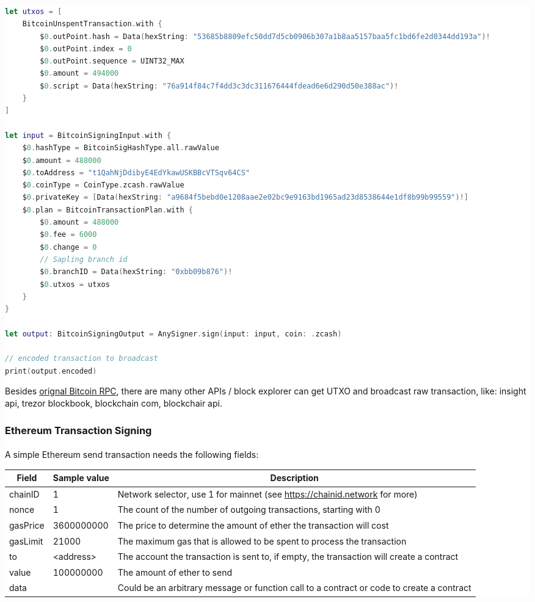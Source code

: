 ```swift
let utxos = [
    BitcoinUnspentTransaction.with {
        $0.outPoint.hash = Data(hexString: "53685b8809efc50dd7d5cb0906b307a1b8aa5157baa5fc1bd6fe2d0344dd193a")!
        $0.outPoint.index = 0
        $0.outPoint.sequence = UINT32_MAX
        $0.amount = 494000
        $0.script = Data(hexString: "76a914f84c7f4dd3c3dc311676444fdead6e6d290d50e388ac")!
    }
]

let input = BitcoinSigningInput.with {
    $0.hashType = BitcoinSigHashType.all.rawValue
    $0.amount = 488000
    $0.toAddress = "t1QahNjDdibyE4EdYkawUSKBBcVTSqv64CS"
    $0.coinType = CoinType.zcash.rawValue
    $0.privateKey = [Data(hexString: "a9684f5bebd0e1208aae2e02bc9e9163bd1965ad23d8538644e1df8b99b99559")!]
    $0.plan = BitcoinTransactionPlan.with {
        $0.amount = 488000
        $0.fee = 6000
        $0.change = 0
        // Sapling branch id
        $0.branchID = Data(hexString: "0xbb09b876")!
        $0.utxos = utxos
    }
}

let output: BitcoinSigningOutput = AnySigner.sign(input: input, coin: .zcash)

// encoded transaction to broadcast
print(output.encoded)
```

Besides
[orignal Bitcoin RPC](https://en.bitcoin.it/wiki/Original_Bitcoin_client/API_calls_list),
there are many other APIs / block explorer can get UTXO and broadcast raw
transaction, like: insight api, trezor blockbook, blockchain com, blockchair
api.

### Ethereum Transaction Signing

A simple Ethereum send transaction needs the following fields:

| Field    | Sample value    | Description                                                                               |
| -------- | --------------- | ----------------------------------------------------------------------------------------- |
| chainID  | 1               | Network selector, use 1 for mainnet (see https://chainid.network for more)                |
| nonce    | 1               | The count of the number of outgoing transactions, starting with 0                         |
| gasPrice | 3600000000      | The price to determine the amount of ether the transaction will cost                      |
| gasLimit | 21000           | The maximum gas that is allowed to be spent to process the transaction                    |
| to       | &lt;address&gt; | The account the transaction is sent to, if empty, the transaction will create a contract  |
| value    | 100000000       | The amount of ether to send                                                               |
| data     |                 | Could be an arbitrary message or function call to a contract or code to create a contract |
